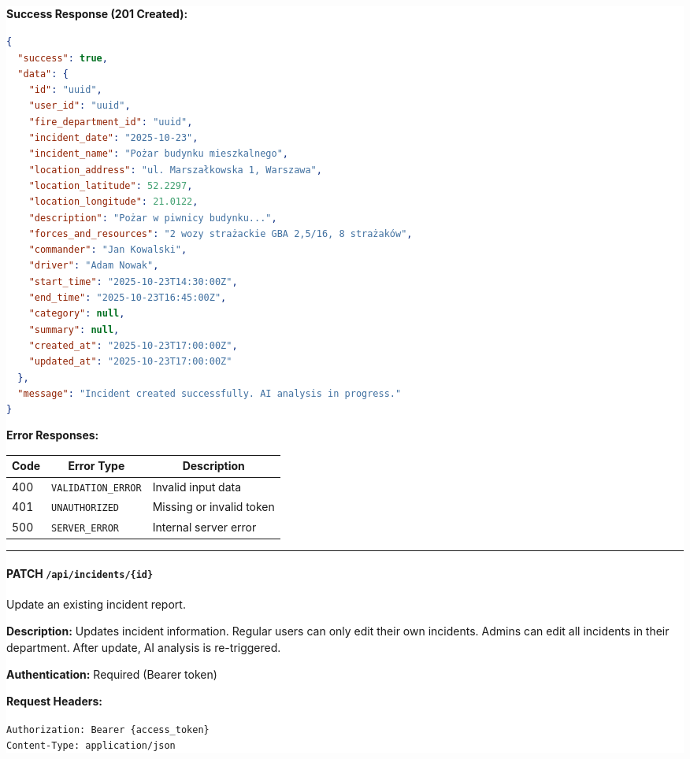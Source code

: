 **Success Response (201 Created):**
```json
{
  "success": true,
  "data": {
    "id": "uuid",
    "user_id": "uuid",
    "fire_department_id": "uuid",
    "incident_date": "2025-10-23",
    "incident_name": "Pożar budynku mieszkalnego",
    "location_address": "ul. Marszałkowska 1, Warszawa",
    "location_latitude": 52.2297,
    "location_longitude": 21.0122,
    "description": "Pożar w piwnicy budynku...",
    "forces_and_resources": "2 wozy strażackie GBA 2,5/16, 8 strażaków",
    "commander": "Jan Kowalski",
    "driver": "Adam Nowak",
    "start_time": "2025-10-23T14:30:00Z",
    "end_time": "2025-10-23T16:45:00Z",
    "category": null,
    "summary": null,
    "created_at": "2025-10-23T17:00:00Z",
    "updated_at": "2025-10-23T17:00:00Z"
  },
  "message": "Incident created successfully. AI analysis in progress."
}
```

**Error Responses:**

| Code | Error Type | Description |
|------|------------|-------------|
| 400 | `VALIDATION_ERROR` | Invalid input data |
| 401 | `UNAUTHORIZED` | Missing or invalid token |
| 500 | `SERVER_ERROR` | Internal server error |

---

#### PATCH `/api/incidents/{id}`

Update an existing incident report.

**Description:** Updates incident information. Regular users can only edit their own incidents. Admins can edit all incidents in their department. After update, AI analysis is re-triggered.

**Authentication:** Required (Bearer token)

**Request Headers:**
```
Authorization: Bearer {access_token}
Content-Type: application/json
```
